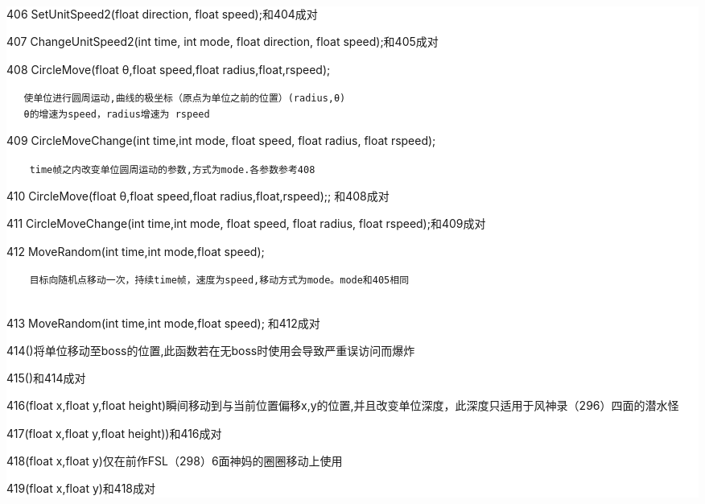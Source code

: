   
406
SetUnitSpeed2(float direction, float speed);和404成对
  
  
407
ChangeUnitSpeed2(int time, int mode, float direction, float speed);和405成对
  
  
408
CircleMove(float θ,float speed,float radius,float,rspeed);
  

```
   使单位进行圆周运动,曲线的极坐标（原点为单位之前的位置）(radius,θ)
   θ的增速为speed，radius增速为 rspeed 
```

  
409
CircleMoveChange(int time,int mode, float speed, float radius, float rspeed);
  

```
    time帧之内改变单位圆周运动的参数,方式为mode.各参数参考408
```

  
410
CircleMove(float θ,float speed,float radius,float,rspeed);; 和408成对
  
  
411
CircleMoveChange(int time,int mode, float speed, float radius, float rspeed);和409成对
  
  
412
MoveRandom(int time,int mode,float speed); 
  

```
    目标向随机点移动一次，持续time帧，速度为speed,移动方式为mode。mode和405相同
  
```

  
413
MoveRandom(int time,int mode,float speed); 和412成对
  
  
414()将单位移动至boss的位置,此函数若在无boss时使用会导致严重误访问而爆炸
  
  
415()和414成对
  
  
416(float x,float y,float height)瞬间移动到与当前位置偏移x,y的位置,并且改变单位深度，此深度只适用于风神录（296）四面的潜水怪
  
  
417(float x,float y,float height))和416成对
  
  
418(float x,float y)仅在前作FSL（298）6面神妈的圈圈移动上使用
  
  
419(float x,float y)和418成对
  
  